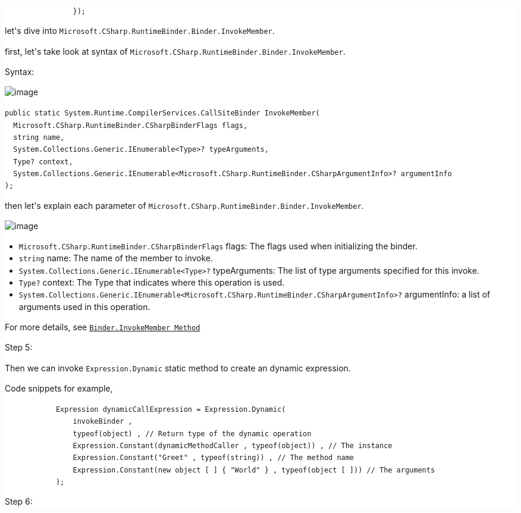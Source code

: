```
                });
```

let's dive into `Microsoft.CSharp.RuntimeBinder.Binder.InvokeMember`.

first, let's take look at syntax of `Microsoft.CSharp.RuntimeBinder.Binder.InvokeMember`.

Syntax:

<img width="452" alt="image" src="https://github.com/user-attachments/assets/26bfc67c-824d-409c-a61d-1e91ba9f29db" />

```
public static System.Runtime.CompilerServices.CallSiteBinder InvokeMember(
  Microsoft.CSharp.RuntimeBinder.CSharpBinderFlags flags,
  string name,
  System.Collections.Generic.IEnumerable<Type>? typeArguments,
  Type? context,
  System.Collections.Generic.IEnumerable<Microsoft.CSharp.RuntimeBinder.CSharpArgumentInfo>? argumentInfo
);
```

then let's explain each parameter of `Microsoft.CSharp.RuntimeBinder.Binder.InvokeMember`.

<img width="484" alt="image" src="https://github.com/user-attachments/assets/10dd22e9-500d-4c52-a117-3ab18473eca3" />

+ `Microsoft.CSharp.RuntimeBinder.CSharpBinderFlags` flags: The flags used when initializing the binder.
+ `string` name: The name of the member to invoke.
+ `System.Collections.Generic.IEnumerable<Type>?` typeArguments: The list of type arguments specified for this invoke.
+ `Type?` context: The Type that indicates where this operation is used.
+ `System.Collections.Generic.IEnumerable<Microsoft.CSharp.RuntimeBinder.CSharpArgumentInfo>?` argumentInfo: a list of arguments used in this operation.

For more details, see [`Binder.InvokeMember Method`](https://learn.microsoft.com/en-us/dotnet/api/microsoft.csharp.runtimebinder.binder.invokemember?view=net-9.0)

Step 5:

Then we can invoke `Expression.Dynamic` static method to create an dynamic expression.

Code snippets for example,

```
            Expression dynamicCallExpression = Expression.Dynamic(
                invokeBinder ,
                typeof(object) , // Return type of the dynamic operation
                Expression.Constant(dynamicMethodCaller , typeof(object)) , // The instance
                Expression.Constant("Greet" , typeof(string)) , // The method name
                Expression.Constant(new object [ ] { "World" } , typeof(object [ ])) // The arguments
            );
```

Step 6:
